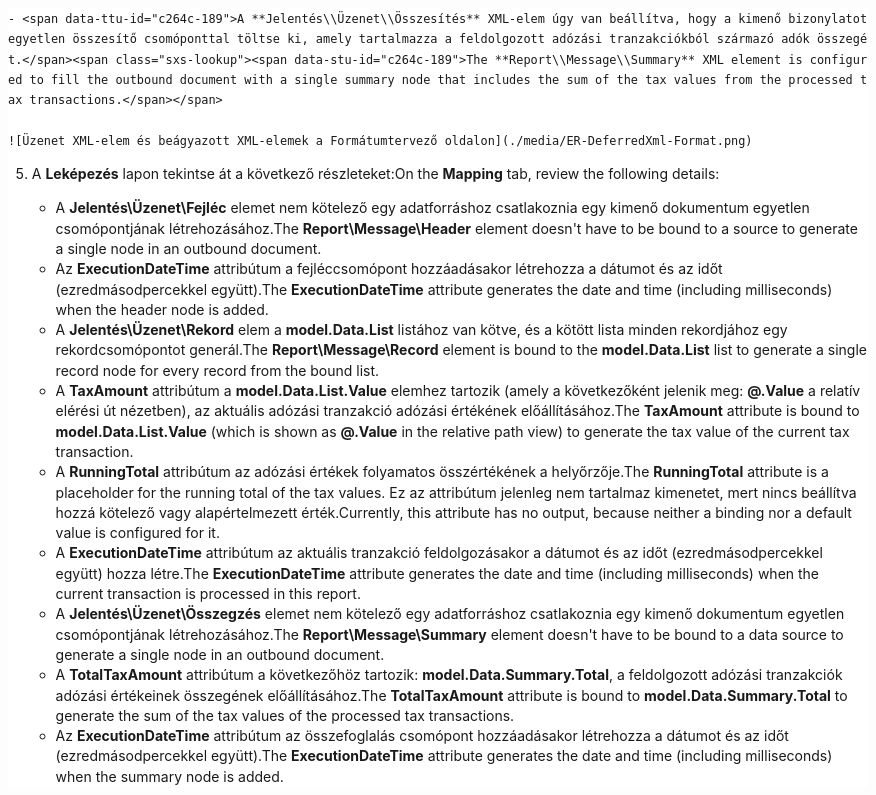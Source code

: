     - <span data-ttu-id="c264c-189">A **Jelentés\\Üzenet\\Összesítés** XML-elem úgy van beállítva, hogy a kimenő bizonylatot egyetlen összesítő csomóponttal töltse ki, amely tartalmazza a feldolgozott adózási tranzakciókból származó adók összegét.</span><span class="sxs-lookup"><span data-stu-id="c264c-189">The **Report\\Message\\Summary** XML element is configured to fill the outbound document with a single summary node that includes the sum of the tax values from the processed tax transactions.</span></span>

    ![Üzenet XML-elem és beágyazott XML-elemek a Formátumtervező oldalon](./media/ER-DeferredXml-Format.png)

5. <span data-ttu-id="c264c-191">A **Leképezés** lapon tekintse át a következő részleteket:</span><span class="sxs-lookup"><span data-stu-id="c264c-191">On the **Mapping** tab, review the following details:</span></span>

    - <span data-ttu-id="c264c-192">A **Jelentés\\Üzenet\\Fejléc** elemet nem kötelező egy adatforráshoz csatlakoznia egy kimenő dokumentum egyetlen csomópontjának létrehozásához.</span><span class="sxs-lookup"><span data-stu-id="c264c-192">The **Report\\Message\\Header** element doesn't have to be bound to a source to generate a single node in an outbound document.</span></span>
    - <span data-ttu-id="c264c-193">Az **ExecutionDateTime** attribútum a fejléccsomópont hozzáadásakor létrehozza a dátumot és az időt (ezredmásodpercekkel együtt).</span><span class="sxs-lookup"><span data-stu-id="c264c-193">The **ExecutionDateTime** attribute generates the date and time (including milliseconds) when the header node is added.</span></span>
    - <span data-ttu-id="c264c-194">A **Jelentés\\Üzenet\\Rekord** elem a **model.Data.List** listához van kötve, és a kötött lista minden rekordjához egy rekordcsomópontot generál.</span><span class="sxs-lookup"><span data-stu-id="c264c-194">The **Report\\Message\\Record** element is bound to the **model.Data.List** list to generate a single record node for every record from the bound list.</span></span>
    - <span data-ttu-id="c264c-195">A **TaxAmount** attribútum a **model.Data.List.Value** elemhez tartozik (amely a következőként jelenik meg: **\@.Value** a relatív elérési út nézetben), az aktuális adózási tranzakció adózási értékének előállításához.</span><span class="sxs-lookup"><span data-stu-id="c264c-195">The **TaxAmount** attribute is bound to **model.Data.List.Value** (which is shown as **\@.Value** in the relative path view) to generate the tax value of the current tax transaction.</span></span>
    - <span data-ttu-id="c264c-196">A **RunningTotal** attribútum az adózási értékek folyamatos összértékének a helyőrzője.</span><span class="sxs-lookup"><span data-stu-id="c264c-196">The **RunningTotal** attribute is a placeholder for the running total of the tax values.</span></span> <span data-ttu-id="c264c-197">Ez az attribútum jelenleg nem tartalmaz kimenetet, mert nincs beállítva hozzá kötelező vagy alapértelmezett érték.</span><span class="sxs-lookup"><span data-stu-id="c264c-197">Currently, this attribute has no output, because neither a binding nor a default value is configured for it.</span></span>
    - <span data-ttu-id="c264c-198">A **ExecutionDateTime** attribútum az aktuális tranzakció feldolgozásakor a dátumot és az időt (ezredmásodpercekkel együtt) hozza létre.</span><span class="sxs-lookup"><span data-stu-id="c264c-198">The **ExecutionDateTime** attribute generates the date and time (including milliseconds) when the current transaction is processed in this report.</span></span>
    - <span data-ttu-id="c264c-199">A **Jelentés\\Üzenet\\Összegzés** elemet nem kötelező egy adatforráshoz csatlakoznia egy kimenő dokumentum egyetlen csomópontjának létrehozásához.</span><span class="sxs-lookup"><span data-stu-id="c264c-199">The **Report\\Message\\Summary** element doesn't have to be bound to a data source to generate a single node in an outbound document.</span></span>
    - <span data-ttu-id="c264c-200">A **TotalTaxAmount** attribútum a következőhöz tartozik: **model.Data.Summary.Total**, a feldolgozott adózási tranzakciók adózási értékeinek összegének előállításához.</span><span class="sxs-lookup"><span data-stu-id="c264c-200">The **TotalTaxAmount** attribute is bound to **model.Data.Summary.Total** to generate the sum of the tax values of the processed tax transactions.</span></span>
    - <span data-ttu-id="c264c-201">Az **ExecutionDateTime** attribútum az összefoglalás csomópont hozzáadásakor létrehozza a dátumot és az időt (ezredmásodpercekkel együtt).</span><span class="sxs-lookup"><span data-stu-id="c264c-201">The **ExecutionDateTime** attribute generates the date and time (including milliseconds) when the summary node is added.</span></span>
